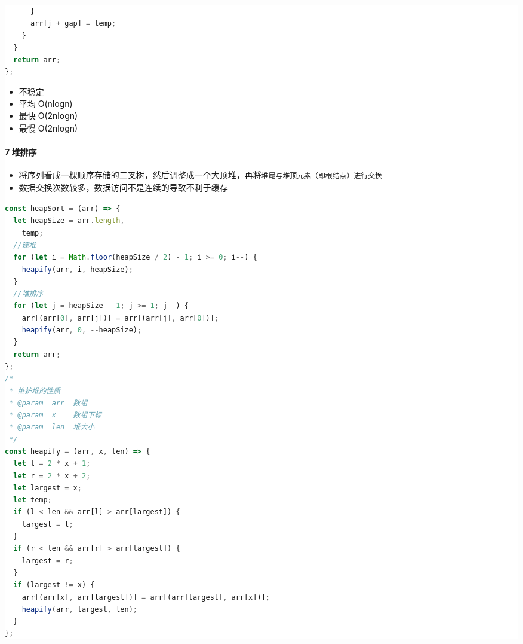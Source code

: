 ```js
      }
      arr[j + gap] = temp;
    }
  }
  return arr;
};
```

- 不稳定
- 平均 O(nlogn)
- 最快 O(2nlogn)
- 最慢 O(2nlogn)

#### 7 堆排序

- 将序列看成一棵顺序存储的二叉树，然后调整成一个大顶堆，再将`堆尾与堆顶元素（即根结点）进行交换`
- 数据交换次数较多，数据访问不是连续的导致不利于缓存

```js
const heapSort = (arr) => {
  let heapSize = arr.length,
    temp;
  //建堆
  for (let i = Math.floor(heapSize / 2) - 1; i >= 0; i--) {
    heapify(arr, i, heapSize);
  }
  //堆排序
  for (let j = heapSize - 1; j >= 1; j--) {
    arr[(arr[0], arr[j])] = arr[(arr[j], arr[0])];
    heapify(arr, 0, --heapSize);
  }
  return arr;
};
/*
 * 维护堆的性质
 * @param  arr 	数组
 * @param  x   	数组下标
 * @param  len 	堆大小
 */
const heapify = (arr, x, len) => {
  let l = 2 * x + 1;
  let r = 2 * x + 2;
  let largest = x;
  let temp;
  if (l < len && arr[l] > arr[largest]) {
    largest = l;
  }
  if (r < len && arr[r] > arr[largest]) {
    largest = r;
  }
  if (largest != x) {
    arr[(arr[x], arr[largest])] = arr[(arr[largest], arr[x])];
    heapify(arr, largest, len);
  }
};
```
